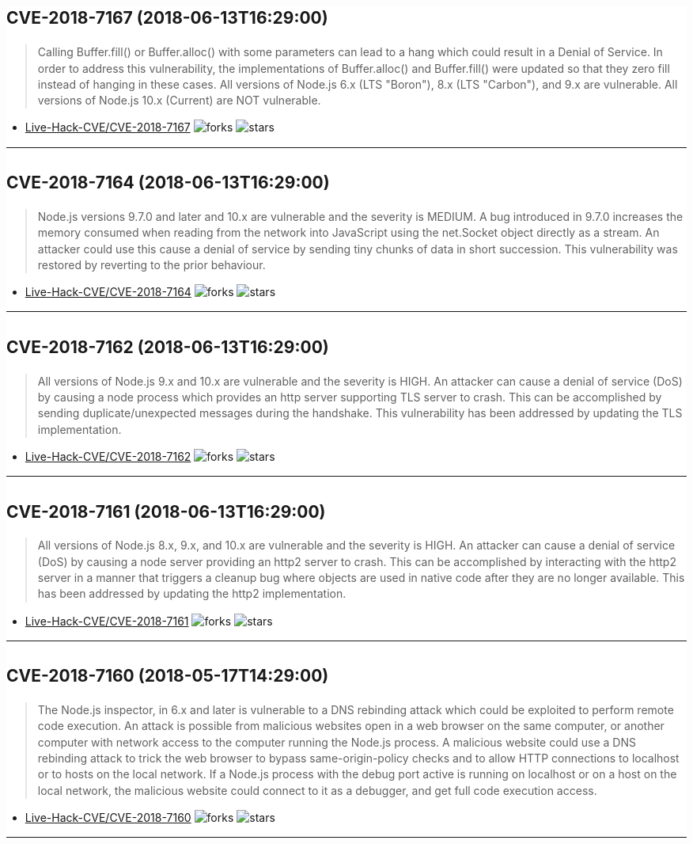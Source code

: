 ## CVE-2018-7167 (2018-06-13T16:29:00)
> Calling Buffer.fill() or Buffer.alloc() with some parameters can lead to a hang which could result in a Denial of Service. In order to address this vulnerability, the implementations of Buffer.alloc() and Buffer.fill() were updated so that they zero fill instead of hanging in these cases. All versions of Node.js 6.x (LTS "Boron"), 8.x (LTS "Carbon"), and 9.x are vulnerable. All versions of Node.js 10.x (Current) are NOT vulnerable.
- [Live-Hack-CVE/CVE-2018-7167](https://github.com/Live-Hack-CVE/CVE-2018-7167)	<img alt="forks" src="https://img.shields.io/github/forks/Live-Hack-CVE/CVE-2018-7167">	<img alt="stars" src="https://img.shields.io/github/stars/Live-Hack-CVE/CVE-2018-7167">

---
## CVE-2018-7164 (2018-06-13T16:29:00)
> Node.js versions 9.7.0 and later and 10.x are vulnerable and the severity is MEDIUM. A bug introduced in 9.7.0 increases the memory consumed when reading from the network into JavaScript using the net.Socket object directly as a stream. An attacker could use this cause a denial of service by sending tiny chunks of data in short succession. This vulnerability was restored by reverting to the prior behaviour.
- [Live-Hack-CVE/CVE-2018-7164](https://github.com/Live-Hack-CVE/CVE-2018-7164)	<img alt="forks" src="https://img.shields.io/github/forks/Live-Hack-CVE/CVE-2018-7164">	<img alt="stars" src="https://img.shields.io/github/stars/Live-Hack-CVE/CVE-2018-7164">

---
## CVE-2018-7162 (2018-06-13T16:29:00)
> All versions of Node.js 9.x and 10.x are vulnerable and the severity is HIGH. An attacker can cause a denial of service (DoS) by causing a node process which provides an http server supporting TLS server to crash. This can be accomplished by sending duplicate/unexpected messages during the handshake. This vulnerability has been addressed by updating the TLS implementation.
- [Live-Hack-CVE/CVE-2018-7162](https://github.com/Live-Hack-CVE/CVE-2018-7162)	<img alt="forks" src="https://img.shields.io/github/forks/Live-Hack-CVE/CVE-2018-7162">	<img alt="stars" src="https://img.shields.io/github/stars/Live-Hack-CVE/CVE-2018-7162">

---
## CVE-2018-7161 (2018-06-13T16:29:00)
> All versions of Node.js 8.x, 9.x, and 10.x are vulnerable and the severity is HIGH. An attacker can cause a denial of service (DoS) by causing a node server providing an http2 server to crash. This can be accomplished by interacting with the http2 server in a manner that triggers a cleanup bug where objects are used in native code after they are no longer available. This has been addressed by updating the http2 implementation.
- [Live-Hack-CVE/CVE-2018-7161](https://github.com/Live-Hack-CVE/CVE-2018-7161)	<img alt="forks" src="https://img.shields.io/github/forks/Live-Hack-CVE/CVE-2018-7161">	<img alt="stars" src="https://img.shields.io/github/stars/Live-Hack-CVE/CVE-2018-7161">

---
## CVE-2018-7160 (2018-05-17T14:29:00)
> The Node.js inspector, in 6.x and later is vulnerable to a DNS rebinding attack which could be exploited to perform remote code execution. An attack is possible from malicious websites open in a web browser on the same computer, or another computer with network access to the computer running the Node.js process. A malicious website could use a DNS rebinding attack to trick the web browser to bypass same-origin-policy checks and to allow HTTP connections to localhost or to hosts on the local network. If a Node.js process with the debug port active is running on localhost or on a host on the local network, the malicious website could connect to it as a debugger, and get full code execution access.
- [Live-Hack-CVE/CVE-2018-7160](https://github.com/Live-Hack-CVE/CVE-2018-7160)	<img alt="forks" src="https://img.shields.io/github/forks/Live-Hack-CVE/CVE-2018-7160">	<img alt="stars" src="https://img.shields.io/github/stars/Live-Hack-CVE/CVE-2018-7160">

---